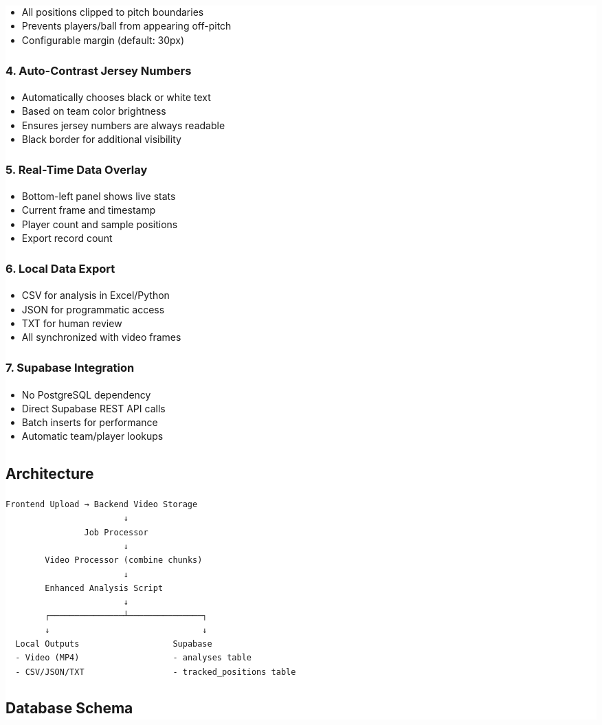 - All positions clipped to pitch boundaries
- Prevents players/ball from appearing off-pitch
- Configurable margin (default: 30px)

### 4. Auto-Contrast Jersey Numbers

- Automatically chooses black or white text
- Based on team color brightness
- Ensures jersey numbers are always readable
- Black border for additional visibility

### 5. Real-Time Data Overlay

- Bottom-left panel shows live stats
- Current frame and timestamp
- Player count and sample positions
- Export record count

### 6. Local Data Export

- CSV for analysis in Excel/Python
- JSON for programmatic access
- TXT for human review
- All synchronized with video frames

### 7. Supabase Integration

- No PostgreSQL dependency
- Direct Supabase REST API calls
- Batch inserts for performance
- Automatic team/player lookups

## Architecture

```
Frontend Upload → Backend Video Storage
                        ↓
                Job Processor
                        ↓
        Video Processor (combine chunks)
                        ↓
        Enhanced Analysis Script
                        ↓
        ┌───────────────┴───────────────┐
        ↓                               ↓
  Local Outputs                   Supabase
  - Video (MP4)                   - analyses table
  - CSV/JSON/TXT                  - tracked_positions table
```

## Database Schema
